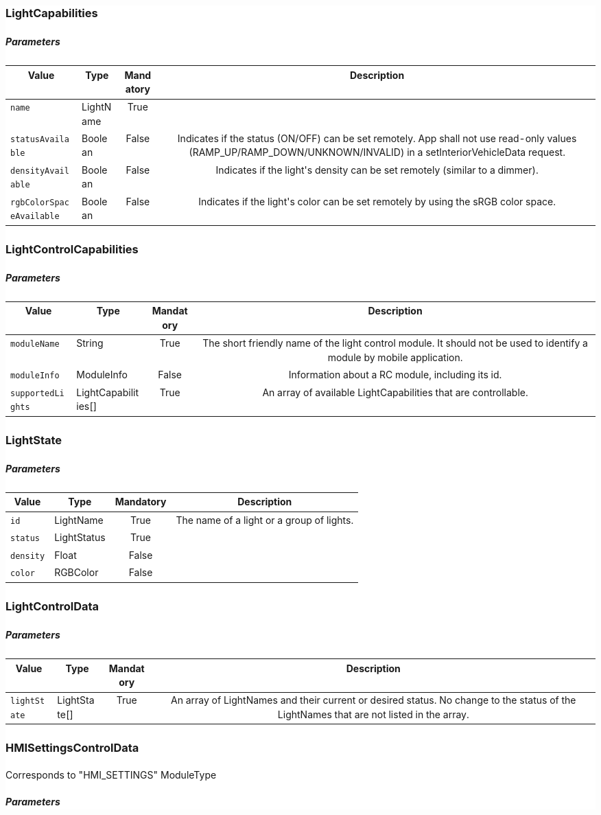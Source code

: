 
### LightCapabilities
##### Parameters

| Value |  Type | Mandatory | Description | 
| ---------- | ---------- |:-----------: |:-----------:|
|`name`|LightName|True||
|`statusAvailable`|Boolean|False|Indicates if the status (ON/OFF) can be set remotely. App shall not use read-only values (RAMP_UP/RAMP_DOWN/UNKNOWN/INVALID) in a setInteriorVehicleData request.          |
|`densityAvailable`|Boolean|False|Indicates if the light's density can be set remotely (similar to a dimmer).            |
|`rgbColorSpaceAvailable`|Boolean|False|Indicates if the light's color can be set remotely by using the sRGB color space.            |


### LightControlCapabilities
##### Parameters

| Value |  Type | Mandatory | Description | 
| ---------- | ---------- |:-----------: |:-----------:|
|`moduleName`|String|True|The short friendly name of the light control module.                It should not be used to identify a module by mobile application.            |
|`moduleInfo`|ModuleInfo|False|Information about a RC module, including its id.|
|`supportedLights`|LightCapabilities[]|True|An array of available LightCapabilities that are controllable. |


### LightState
##### Parameters

| Value |  Type | Mandatory | Description | 
| ---------- | ---------- |:-----------: |:-----------:|
|`id`|LightName|True|The name of a light or a group of lights. |
|`status`|LightStatus|True||
|`density`|Float|False||
|`color`|RGBColor|False||


### LightControlData
##### Parameters

| Value |  Type | Mandatory | Description | 
| ---------- | ---------- |:-----------: |:-----------:|
|`lightState`|LightState[]|True|An array of LightNames and their current or desired status. No change to the status of the LightNames that are not listed in the array.|


### HMISettingsControlData
Corresponds to "HMI_SETTINGS" ModuleType

##### Parameters
